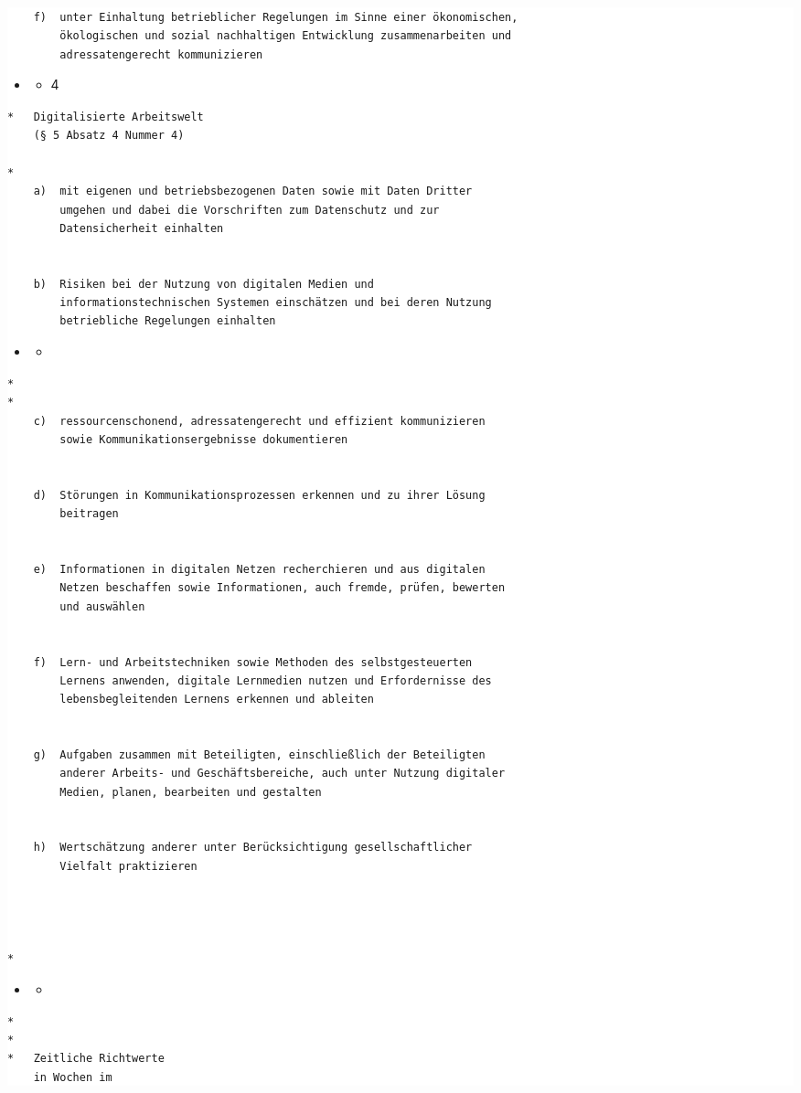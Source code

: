 
        f)  unter Einhaltung betrieblicher Regelungen im Sinne einer ökonomischen,
            ökologischen und sozial nachhaltigen Entwicklung zusammenarbeiten und
            adressatengerecht kommunizieren





*    *   4

    *   Digitalisierte Arbeitswelt
        (§ 5 Absatz 4 Nummer 4)

    *
        a)  mit eigenen und betriebsbezogenen Daten sowie mit Daten Dritter
            umgehen und dabei die Vorschriften zum Datenschutz und zur
            Datensicherheit einhalten


        b)  Risiken bei der Nutzung von digitalen Medien und
            informationstechnischen Systemen einschätzen und bei deren Nutzung
            betriebliche Regelungen einhalten





*    *
    *
    *
        c)  ressourcenschonend, adressatengerecht und effizient kommunizieren
            sowie Kommunikationsergebnisse dokumentieren


        d)  Störungen in Kommunikationsprozessen erkennen und zu ihrer Lösung
            beitragen


        e)  Informationen in digitalen Netzen recherchieren und aus digitalen
            Netzen beschaffen sowie Informationen, auch fremde, prüfen, bewerten
            und auswählen


        f)  Lern- und Arbeitstechniken sowie Methoden des selbstgesteuerten
            Lernens anwenden, digitale Lernmedien nutzen und Erfordernisse des
            lebensbegleitenden Lernens erkennen und ableiten


        g)  Aufgaben zusammen mit Beteiligten, einschließlich der Beteiligten
            anderer Arbeits- und Geschäftsbereiche, auch unter Nutzung digitaler
            Medien, planen, bearbeiten und gestalten


        h)  Wertschätzung anderer unter Berücksichtigung gesellschaftlicher
            Vielfalt praktizieren




    *



*    *
    *
    *
    *   Zeitliche Richtwerte
        in Wochen im

